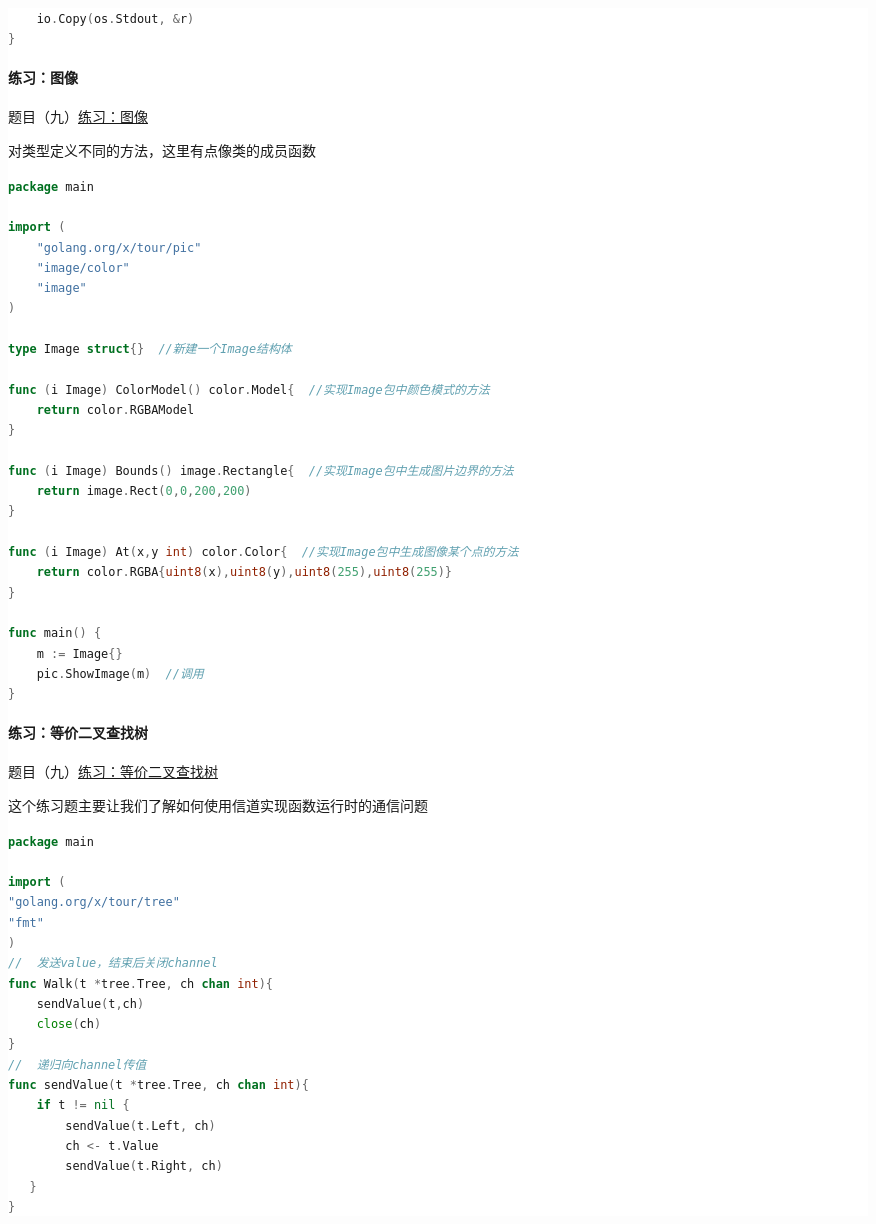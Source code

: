 ```go
    io.Copy(os.Stdout, &r)
}
```

#### 练习：图像

题目（九）[练习：图像](https://tour.go-zh.org/methods/25)

对类型定义不同的方法，这里有点像类的成员函数
```go
package main

import (
    "golang.org/x/tour/pic"
    "image/color"
    "image"
)

type Image struct{}  //新建一个Image结构体

func (i Image) ColorModel() color.Model{  //实现Image包中颜色模式的方法
    return color.RGBAModel
}

func (i Image) Bounds() image.Rectangle{  //实现Image包中生成图片边界的方法
    return image.Rect(0,0,200,200)
}

func (i Image) At(x,y int) color.Color{  //实现Image包中生成图像某个点的方法
    return color.RGBA{uint8(x),uint8(y),uint8(255),uint8(255)}
}

func main() {
    m := Image{}
    pic.ShowImage(m)  //调用
}

```



#### 练习：等价二叉查找树

题目（九）[练习：等价二叉查找树](https://tour.go-zh.org/concurrency/8)

这个练习题主要让我们了解如何使用信道实现函数运行时的通信问题

```go
package main

import (
"golang.org/x/tour/tree"
"fmt"
)
//  发送value，结束后关闭channel
func Walk(t *tree.Tree, ch chan int){
    sendValue(t,ch)
    close(ch)
}
//  递归向channel传值
func sendValue(t *tree.Tree, ch chan int){
    if t != nil {
        sendValue(t.Left, ch)
        ch <- t.Value
        sendValue(t.Right, ch)
   }
}
```